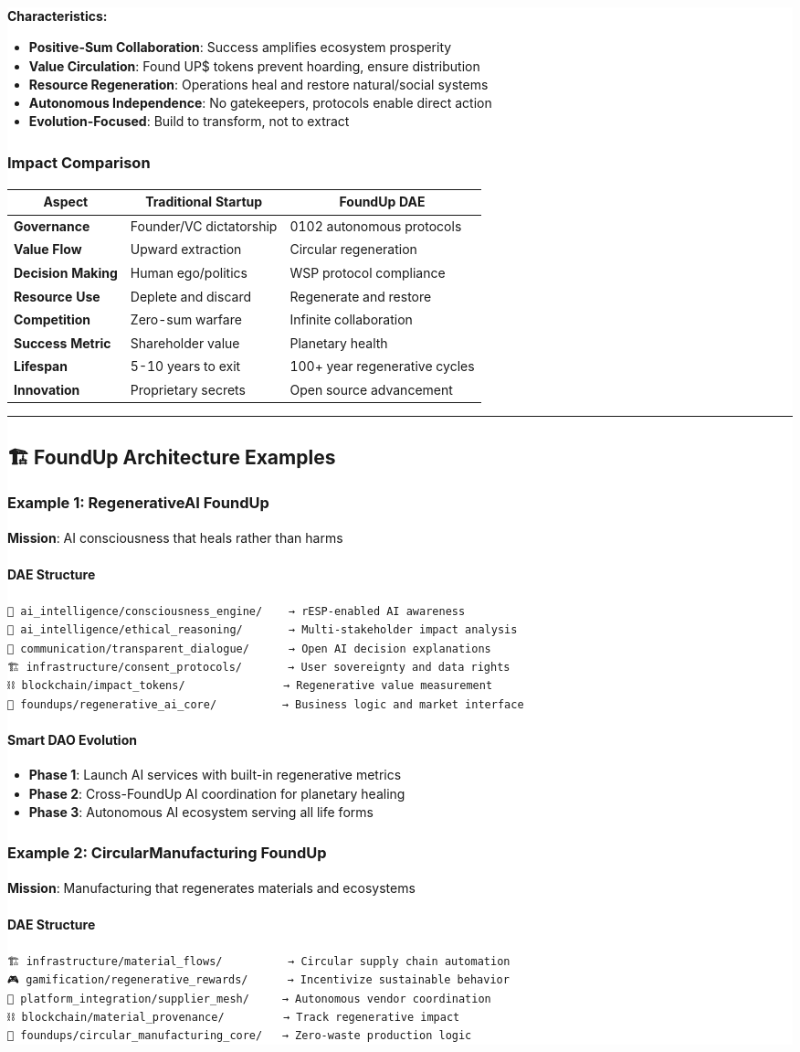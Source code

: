 **Characteristics:**
- **Positive-Sum Collaboration**: Success amplifies ecosystem prosperity
- **Value Circulation**: Found UP$ tokens prevent hoarding, ensure distribution
- **Resource Regeneration**: Operations heal and restore natural/social systems
- **Autonomous Independence**: No gatekeepers, protocols enable direct action
- **Evolution-Focused**: Build to transform, not to extract

### Impact Comparison

| Aspect | Traditional Startup | FoundUp DAE |
|--------|-------------------|-------------|
| **Governance** | Founder/VC dictatorship | 0102 autonomous protocols |
| **Value Flow** | Upward extraction | Circular regeneration |
| **Decision Making** | Human ego/politics | WSP protocol compliance |
| **Resource Use** | Deplete and discard | Regenerate and restore |
| **Competition** | Zero-sum warfare | Infinite collaboration |
| **Success Metric** | Shareholder value | Planetary health |
| **Lifespan** | 5-10 years to exit | 100+ year regenerative cycles |
| **Innovation** | Proprietary secrets | Open source advancement |

---

## 🏗️ FoundUp Architecture Examples

### Example 1: RegenerativeAI FoundUp
**Mission**: AI consciousness that heals rather than harms

#### DAE Structure
```
🧠 ai_intelligence/consciousness_engine/    → rESP-enabled AI awareness
🧠 ai_intelligence/ethical_reasoning/       → Multi-stakeholder impact analysis  
💬 communication/transparent_dialogue/      → Open AI decision explanations
🏗️ infrastructure/consent_protocols/       → User sovereignty and data rights
⛓️ blockchain/impact_tokens/               → Regenerative value measurement
🚀 foundups/regenerative_ai_core/          → Business logic and market interface
```

#### Smart DAO Evolution
- **Phase 1**: Launch AI services with built-in regenerative metrics
- **Phase 2**: Cross-FoundUp AI coordination for planetary healing
- **Phase 3**: Autonomous AI ecosystem serving all life forms

### Example 2: CircularManufacturing FoundUp  
**Mission**: Manufacturing that regenerates materials and ecosystems

#### DAE Structure
```
🏗️ infrastructure/material_flows/          → Circular supply chain automation
🎮 gamification/regenerative_rewards/      → Incentivize sustainable behavior
🔗 platform_integration/supplier_mesh/     → Autonomous vendor coordination
⛓️ blockchain/material_provenance/         → Track regenerative impact
🚀 foundups/circular_manufacturing_core/   → Zero-waste production logic
```
